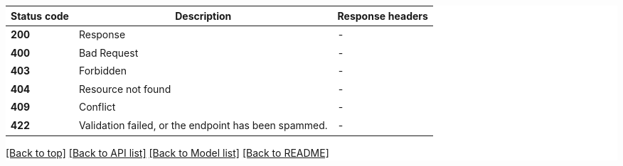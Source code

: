| Status code | Description | Response headers |
|-------------|-------------|------------------|
**200** | Response |  -  |
**400** | Bad Request |  -  |
**403** | Forbidden |  -  |
**404** | Resource not found |  -  |
**409** | Conflict |  -  |
**422** | Validation failed, or the endpoint has been spammed. |  -  |

[[Back to top]](#) [[Back to API list]](../README.md#documentation-for-api-endpoints) [[Back to Model list]](../README.md#documentation-for-models) [[Back to README]](../README.md)

